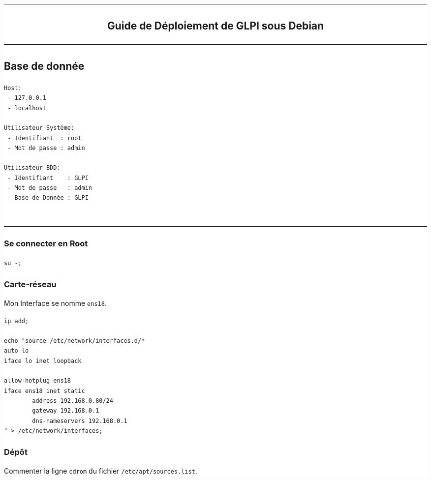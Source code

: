 ----------------------------------------------------------------------------------------------------------------------------------------------------------------------------------------------------
## <p align='center'> Guide de Déploiement de GLPI sous Debian </p>

----------------------------------------------------------------------------------------------------------------------------------------------------------------------------------------------------
## Base de donnée
```
Host:
 - 127.0.0.1
 - localhost

Utilisateur Système:
 - Identifiant  : root
 - Mot de passe : admin

Utilisateur BDD:
 - Identifiant    : GLPI
 - Mot de passe   : admin
 - Base de Donnée : GLPI
```
<br />

----------------------------------------------------------------------------------------------------------------------------------------------------------------------------------------------------
### Se connecter en Root
```
su -;
```

### Carte-réseau
Mon Interface se nomme `ens18`.

```
ip add;

echo "source /etc/network/interfaces.d/*
auto lo
iface lo inet loopback

allow-hotplug ens18
iface ens18 inet static
        address 192.168.0.80/24
        gateway 192.168.0.1
        dns-nameservers 192.168.0.1
" > /etc/network/interfaces;
```



### Dépôt
Commenter la ligne `cdrom` du fichier `/etc/apt/sources.list`.
